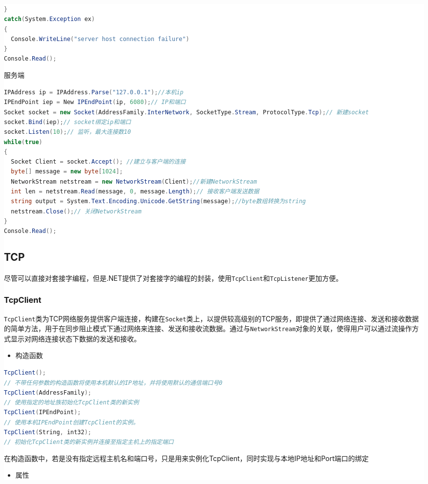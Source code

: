 ```c#
}
catch(System.Exception ex)
{
  Console.WriteLine("server host connection failure")
}
Console.Read();
```

服务端

```c#
IPAddress ip = IPAddress.Parse("127.0.0.1");//本机ip
IPEndPoint iep = New IPEndPoint(ip, 6080);// IP和端口
Socket socket = new Socket(AddressFamily.InterNetwork, SocketType.Stream, ProtocolType.Tcp);// 新建socket
socket.Bind(iep);// socket绑定ip和端口
socket.Listen(10);// 监听，最大连接数10
while(true)
{
  Socket Client = socket.Accept(); //建立与客户端的连接
  byte[] message = new byte[1024];
  NetworkStream netstream = new NetworkStream(Client);//新建NetworkStream
  int len = netstream.Read(message, 0, message.Length);// 接收客户端发送数据
  string output = System.Text.Encoding.Unicode.GetString(message);//byte数组转换为string
  netstream.Close();// 关闭NetworkStream
}
Console.Read();
```

## TCP

尽管可以直接对套接字编程，但是.NET提供了对套接字的编程的封装，使用`TcpClient`和`TcpListener`更加方便。

### TcpClient

`TcpClient`类为TCP网络服务提供客户端连接，构建在`Socket`类上，以提供较高级别的TCP服务，即提供了通过网络连接、发送和接收数据的简单方法，用于在同步阻止模式下通过网络来连接、发送和接收流数据。通过与`NetworkStream`对象的关联，使得用户可以通过流操作方式显示对网络连接状态下数据的发送和接收。

- 构造函数

```c#
TcpClient();
// 不带任何参数的构造函数将使用本机默认的IP地址，并将使用默认的通信端口号0
TcpClient(AddressFamily);
// 使用指定的地址族初始化TcpClient类的新实例
TcpClient(IPEndPoint);
// 使用本机IPEndPoint创建TcpClient的实例。
TcpClient(String, int32);
// 初始化TcpClient类的新实例并连接至指定主机上的指定端口
```

在构造函数中，若是没有指定远程主机名和端口号，只是用来实例化TcpClient，同时实现与本地IP地址和Port端口的绑定

- 属性
